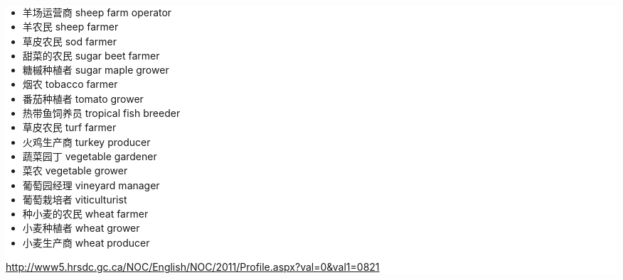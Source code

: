 * 羊场运营商 sheep farm operator
* 羊农民 sheep farmer
* 草皮农民 sod farmer
* 甜菜的农民 sugar beet farmer
* 糖槭种植者 sugar maple grower
* 烟农 tobacco farmer
* 番茄种植者 tomato grower
* 热带鱼饲养员 tropical fish breeder
* 草皮农民 turf farmer
* 火鸡生产商 turkey producer
* 蔬菜园丁 vegetable gardener
* 菜农 vegetable grower
* 葡萄园经理 vineyard manager
* 葡萄栽培者 viticulturist
* 种小麦的农民 wheat farmer
* 小麦种植者 wheat grower
* 小麦生产商 wheat producer

http://www5.hrsdc.gc.ca/NOC/English/NOC/2011/Profile.aspx?val=0&val1=0821